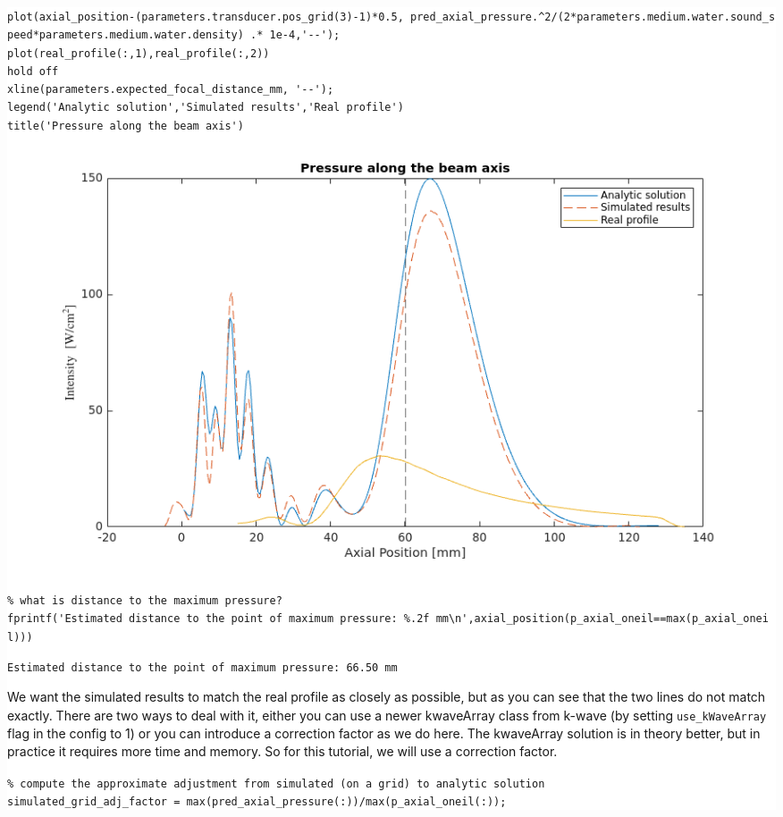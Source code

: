 ```matlab:Code
plot(axial_position-(parameters.transducer.pos_grid(3)-1)*0.5, pred_axial_pressure.^2/(2*parameters.medium.water.sound_speed*parameters.medium.water.density) .* 1e-4,'--');
plot(real_profile(:,1),real_profile(:,2))
hold off
xline(parameters.expected_focal_distance_mm, '--');
legend('Analytic solution','Simulated results','Real profile')
title('Pressure along the beam axis')
```

![image](img/figure_2.png)

```matlab:Code
% what is distance to the maximum pressure?
fprintf('Estimated distance to the point of maximum pressure: %.2f mm\n',axial_position(p_axial_oneil==max(p_axial_oneil)))
```

```text:Output
Estimated distance to the point of maximum pressure: 66.50 mm
```

We want the simulated results to match the real profile as closely as possible, but as you can see that the two lines do not match exactly. There are two ways to deal with it, either you can use a newer kwaveArray class from k-wave (by setting `use_kWaveArray` flag in the config to 1) or you can introduce a correction factor as we do here. The kwaveArray solution is in theory better, but in practice it requires more time and memory. So for this tutorial, we will use a correction factor.

```matlab:Code
% compute the approximate adjustment from simulated (on a grid) to analytic solution
simulated_grid_adj_factor = max(pred_axial_pressure(:))/max(p_axial_oneil(:));
```

